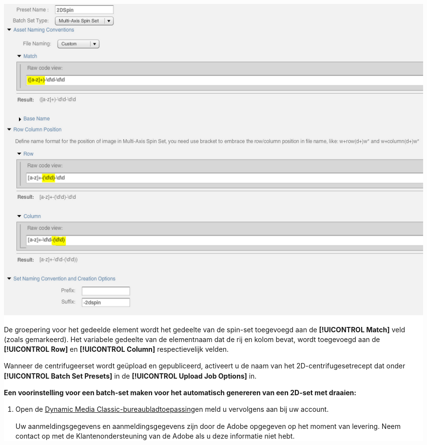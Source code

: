 ![chlimage_1-560](assets/chlimage_1-560.png)

De groepering voor het gedeelde element wordt het gedeelte van de spin-set toegevoegd aan de **[!UICONTROL Match]** veld (zoals gemarkeerd). Het variabele gedeelte van de elementnaam dat de rij en kolom bevat, wordt toegevoegd aan de **[!UICONTROL Row]** en **[!UICONTROL Column]** respectievelijk velden.

Wanneer de centrifugeerset wordt geüpload en gepubliceerd, activeert u de naam van het 2D-centrifugesetrecept dat onder **[!UICONTROL Batch Set Presets]** in de **[!UICONTROL Upload Job Options]** in.

**Een voorinstelling voor een batch-set maken voor het automatisch genereren van een 2D-set met draaien:**

1. Open de [Dynamic Media Classic-bureaubladtoepassing](https://experienceleague.adobe.com/docs/dynamic-media-classic/using/getting-started/signing-out.html#getting-started)en meld u vervolgens aan bij uw account.

   Uw aanmeldingsgegevens en aanmeldingsgegevens zijn door de Adobe opgegeven op het moment van levering. Neem contact op met de Klantenondersteuning van de Adobe als u deze informatie niet hebt.
